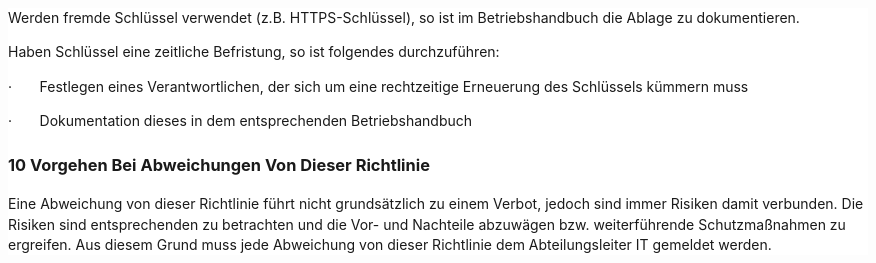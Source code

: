 Werden fremde Schlüssel verwendet (z.B. HTTPS-Schlüssel), so ist im Betriebshandbuch die Ablage zu dokumentieren.

Haben Schlüssel eine zeitliche Befristung, so ist folgendes durchzuführen:

·       Festlegen eines Verantwortlichen, der sich um eine rechtzeitige Erneuerung des Schlüssels kümmern muss

·       Dokumentation dieses in dem entsprechenden Betriebshandbuch

### 10 Vorgehen Bei Abweichungen Von Dieser Richtlinie

Eine Abweichung von dieser Richtlinie führt nicht grundsätzlich zu einem Verbot, jedoch sind immer Risiken damit verbunden. Die Risiken sind entsprechenden zu betrachten und die Vor- und Nachteile abzuwägen bzw. weiterführende Schutzmaßnahmen zu ergreifen. Aus diesem Grund muss jede Abweichung von dieser Richtlinie dem Abteilungsleiter IT gemeldet werden.